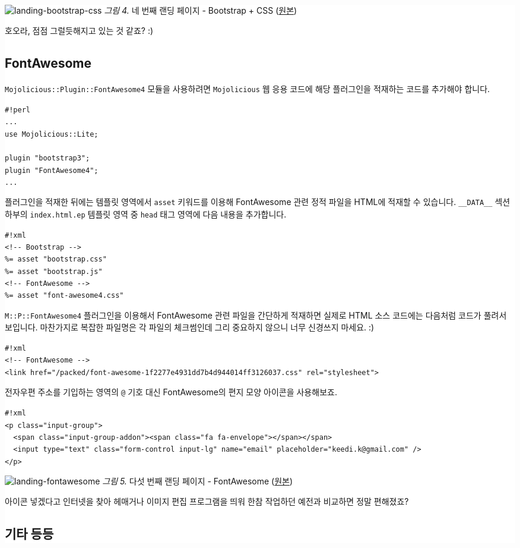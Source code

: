 ![landing-bootstrap-css][img-4-resize]
*그림 4.* 네 번째 랜딩 페이지 - Bootstrap + CSS ([원본][img-4])

호오라, 점점 그럴듯해지고 있는 것 같죠? :)


FontAwesome
------------

`Mojolicious::Plugin::FontAwesome4` 모듈을 사용하려면 `Mojolicious` 웹 응용 코드에
해당 플러그인을 적재하는 코드를 추가해야 합니다. 

    #!perl
    ...
    use Mojolicious::Lite;

    plugin "bootstrap3";
    plugin "FontAwesome4";
    ...

플러그인을 적재한 뒤에는 템플릿 영역에서 `asset` 키워드를 이용해
FontAwesome 관련 정적 파일을 HTML에 적재할 수 있습니다.
`__DATA__` 섹션 하부의 `index.html.ep` 템플릿 영역 중
`head` 태그 영역에 다음 내용을 추가합니다.

    #!xml
    <!-- Bootstrap -->
    %= asset "bootstrap.css"
    %= asset "bootstrap.js"
    <!-- FontAwesome -->
    %= asset "font-awesome4.css"

`M::P::FontAwesome4` 플러그인을 이용해서 FontAwesome 관련 파일을 간단하게 적재하면
실제로 HTML 소스 코드에는 다음처럼 코드가 풀려서 보입니다.
마찬가지로 복잡한 파일명은 각 파일의 체크썸인데 그리 중요하지 않으니 너무 신경쓰지 마세요. :)

    #!xml
    <!-- FontAwesome -->
    <link href="/packed/font-awesome-1f2277e4931dd7b4d944014ff3126037.css" rel="stylesheet">

전자우편 주소를 기입하는 영역의 `@` 기호 대신 FontAwesome의 편지 모양 아이콘을 사용해보죠.

    #!xml
    <p class="input-group">
      <span class="input-group-addon"><span class="fa fa-envelope"></span></span>
      <input type="text" class="form-control input-lg" name="email" placeholder="keedi.k@gmail.com" />
    </p>

![landing-fontawesome][img-5-resize]
*그림 5.* 다섯 번째 랜딩 페이지 - FontAwesome ([원본][img-5])

아이콘 넣겠다고 인터넷을 찾아 헤매거나 이미지 편집 프로그램을
띄워 한참 작업하던 예전과 비교하면 정말 편해졌죠?


기타 등등
----------


[img-1]:          2015-12-07-1.png
[img-2]:          2015-12-07-2.png
[img-3]:          2015-12-07-3.png
[img-4]:          2015-12-07-4.png
[img-5]:          2015-12-07-5.png
[img-6]:          2015-12-07-6.png
[img-7]:          2015-12-07-7.png
[img-1-resize]:   2015-12-07-1_r.png
[img-2-resize]:   2015-12-07-2_r.png
[img-3-resize]:   2015-12-07-3_r.png
[img-4-resize]:   2015-12-07-4_r.png
[img-5-resize]:   2015-12-07-5_r.png
[img-6-resize]:   2015-12-07-6_r.png
[img-7-resize]:   2015-12-07-7_r.png
[bootstrap-in-practice-a-landing-page]:         https://www.williamghelfi.com/blog/2013/08/04/bootstrap-in-practice-a-landing-page/
[cpan-app-cpanminus]:                           https://metacpan.org/pod/App::cpanminus
[cpan-mojolicious-plugin-bootstrap3]:           https://metacpan.org/pod/Mojolicious::Plugin::Bootstrap3
[cpan-mojolicious-plugin-fontawesome4]:         https://metacpan.org/pod/Mojolicious::Plugin::FontAwesome4
[cpan-mojolicious]:                             https://metacpan.org/pod/Mojolicious
[cpan]:                                         http://www.cpan.org/
[home-bootstrap]:                               http://getbootstrap.com/
[home-fontawesome]:                             http://fontawesome.io/
[home-mojolicious]:                             http://mojolicio.us/
[home-perlbrew]:                                http://perlbrew.pl/
[twitter-keedi]:                                http://twitter.com/#!/keedi
[yes24-4433208]:                                http://www.yes24.com/24/goods/4433208
